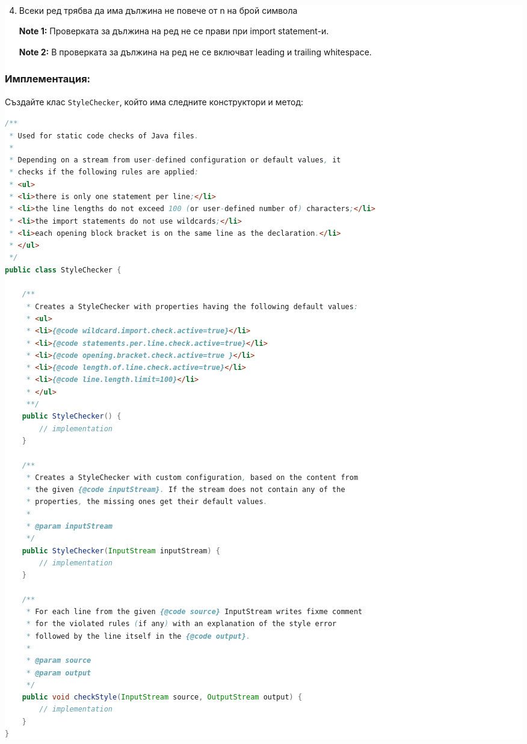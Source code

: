 4. Всеки ред трябва да има дължина не повече от n на брой символа

    **Note 1:** Проверката за дължина на ред не се прави при import statement-и.

    **Note 2:** В проверката за дължина на ред не се включват leading и trailing whitespace.

### Имплементация:

Създайте клас `StyleChecker`, който има следните конструктори и метод:

```java
/**
 * Used for static code checks of Java files.
 *
 * Depending on a stream from user-defined configuration or default values, it
 * checks if the following rules are applied:
 * <ul>
 * <li>there is only one statement per line;</li>
 * <li>the line lengths do not exceed 100 (or user-defined number of) characters;</li>
 * <li>the import statements do not use wildcards;</li>
 * <li>each opening block bracket is on the same line as the declaration.</li>
 * </ul>
 */
public class StyleChecker {

    /**
     * Creates a StyleChecker with properties having the following default values:
     * <ul>
     * <li>{@code wildcard.import.check.active=true}</li>
     * <li>{@code statements.per.line.check.active=true}</li>
     * <li>{@code opening.bracket.check.active=true }</li>
     * <li>{@code length.of.line.check.active=true}</li>
     * <li>{@code line.length.limit=100}</li>
     * </ul>
     **/
    public StyleChecker() {
        // implementation
    }

    /**
     * Creates a StyleChecker with custom configuration, based on the content from
     * the given {@code inputStream}. If the stream does not contain any of the
     * properties, the missing ones get their default values.
     * 
     * @param inputStream
     */
    public StyleChecker(InputStream inputStream) {
        // implementation
    }

    /**
     * For each line from the given {@code source} InputStream writes fixme comment
     * for the violated rules (if any) with an explanation of the style error
     * followed by the line itself in the {@code output}.
     * 
     * @param source
     * @param output
     */
    public void checkStyle(InputStream source, OutputStream output) {
        // implementation
    }
}
```
